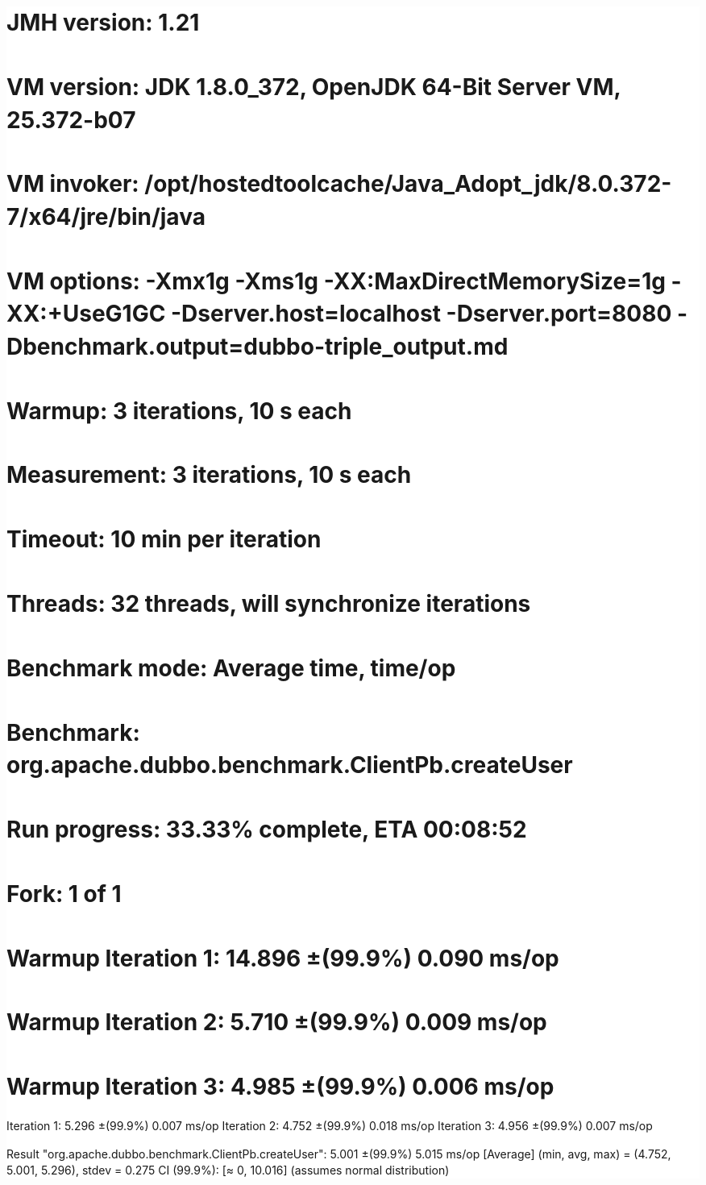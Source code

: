 
# JMH version: 1.21
# VM version: JDK 1.8.0_372, OpenJDK 64-Bit Server VM, 25.372-b07
# VM invoker: /opt/hostedtoolcache/Java_Adopt_jdk/8.0.372-7/x64/jre/bin/java
# VM options: -Xmx1g -Xms1g -XX:MaxDirectMemorySize=1g -XX:+UseG1GC -Dserver.host=localhost -Dserver.port=8080 -Dbenchmark.output=dubbo-triple_output.md
# Warmup: 3 iterations, 10 s each
# Measurement: 3 iterations, 10 s each
# Timeout: 10 min per iteration
# Threads: 32 threads, will synchronize iterations
# Benchmark mode: Average time, time/op
# Benchmark: org.apache.dubbo.benchmark.ClientPb.createUser

# Run progress: 33.33% complete, ETA 00:08:52
# Fork: 1 of 1
# Warmup Iteration   1: 14.896 ±(99.9%) 0.090 ms/op
# Warmup Iteration   2: 5.710 ±(99.9%) 0.009 ms/op
# Warmup Iteration   3: 4.985 ±(99.9%) 0.006 ms/op
Iteration   1: 5.296 ±(99.9%) 0.007 ms/op
Iteration   2: 4.752 ±(99.9%) 0.018 ms/op
Iteration   3: 4.956 ±(99.9%) 0.007 ms/op


Result "org.apache.dubbo.benchmark.ClientPb.createUser":
  5.001 ±(99.9%) 5.015 ms/op [Average]
  (min, avg, max) = (4.752, 5.001, 5.296), stdev = 0.275
  CI (99.9%): [≈ 0, 10.016] (assumes normal distribution)
